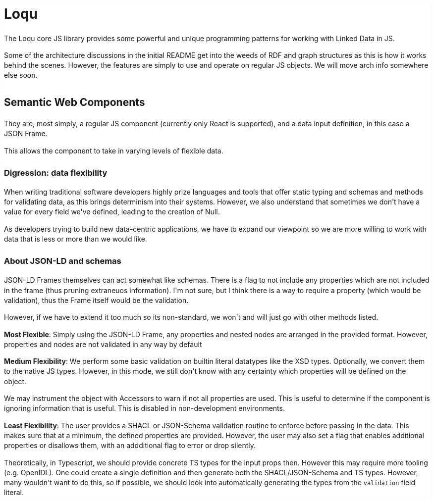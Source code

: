 # Loqu

The Loqu core JS library provides some powerful and unique programming patterns for working with Linked Data in JS.

Some of the architecture discussions in the initial README get into the weeds of RDF and graph structures as this is how it works behind the scenes. However, the features are simply to use and operate on regular JS objects. We will move arch info somewhere else soon.

## Semantic Web Components

They are, most simply, a regular JS component (currently only React is supported), and a data input definition, in this case a JSON Frame.

This allows the component to take in varying levels of flexible data.

### Digression: data flexibility

When writing traditional software developers highly prize languages and tools that offer static typing and schemas and methods for validating data, as this brings determinism into their systems. However, we also understand that sometimes we don't have a value for every field we've defined, leading to the creation of Null.

As developers trying to build new data-centric applications, we have to expand our viewpoint so we are more willing to work with data that is less or more than we would like.

### About JSON-LD and schemas

JSON-LD Frames themselves can act somewhat like schemas. There is a flag to not include any properties which are not included in the frame (thus pruning extraneuos information). I'm not sure, but I think there is a way to require a property (which would be validation), thus the Frame itself would be the validation.

However, if we have to extend it too much so its non-standard, we won't and will just go with other methods listed.

**Most Flexible**: Simply using the JSON-LD Frame, any properties and nested nodes are arranged in the provided format. However, properties and nodes are not validated in any way by default

**Medium Flexibility**: We perform some basic validation on builtin literal datatypes like the XSD types. Optionally, we convert them to the native JS types. However, in this mode, we still don't know with any certainty which properties will be defined on the object.

We may instrument the object with Accessors to warn if not all properties are used. This is useful to determine if the component is ignoring information that is useful. This is disabled in non-development environments.

**Least Flexibility**: The user provides a SHACL or JSON-Schema validation routine to enforce before passing in the data. This makes sure that at a minimum, the defined properties are provided. However, the user may also set a flag that enables additional properties or disallows them, with an addditional flag to error or drop silently.

Theoretically, in Typescript, we should provide concrete TS types for the input props then. However this may require more tooling (e.g. OpenIDL). One could create a single definition and then generate both the SHACL/JSON-Schema and TS types. However, many wouldn't want to do this, so if possible, we should look into automatically generating the types from the `validation` field literal.
